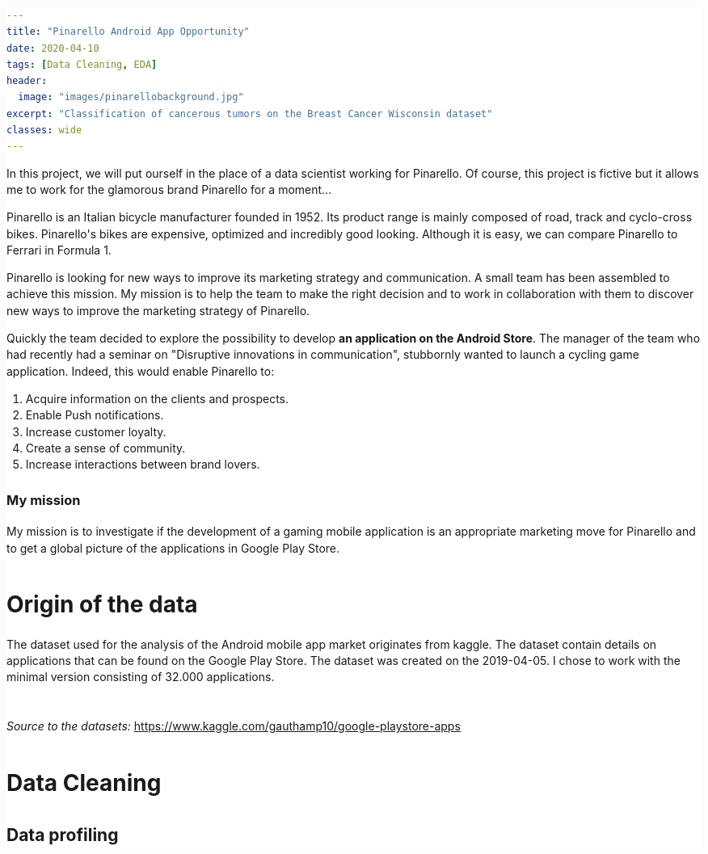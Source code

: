 ```yaml
---
title: "Pinarello Android App Opportunity"
date: 2020-04-10
tags: [Data Cleaning, EDA]
header:
  image: "images/pinarellobackground.jpg"
excerpt: "Classification of cancerous tumors on the Breast Cancer Wisconsin dataset"
classes: wide
---
```


In this project, we will put ourself in the place of a data scientist working for Pinarello.  Of course, this project is fictive but it allows me to work for the glamorous brand Pinarello for a moment...

Pinarello is an Italian bicycle manufacturer founded in 1952. Its product range is mainly composed of road, track and cyclo-cross bikes. Pinarello's bikes are expensive, optimized and incredibly good looking. Although it is easy, we can compare Pinarello to Ferrari in Formula 1.

  Pinarello is looking for new ways to improve its marketing strategy and communication. A small team has been assembled to achieve this mission. My mission is to help the team to make the right decision and to work in collaboration with them to discover new ways to improve the marketing strategy of Pinarello.

Quickly the team decided to explore the possibility to develop **an application on the Android Store**. The manager of the team who had recently had a seminar on "Disruptive innovations in communication", stubbornly wanted to launch a cycling game application. Indeed, this would enable Pinarello to:

1. Acquire information on the clients and prospects.
2. Enable Push notifications.
3. Increase customer loyalty.
4. Create a sense of community.
5. Increase interactions between brand lovers.

### My mission
My mission is to investigate if the development of a gaming mobile application is an appropriate marketing move for Pinarello and to get a global picture of the applications in Google Play Store.  


# Origin of the data

The dataset used for the analysis of the Android mobile app market originates from kaggle. The dataset contain details on applications that can be found on the Google Play Store. The dataset was created on the 2019-04-05. I chose to work with the minimal version consisting of 32.000 applications.
<br></br>
<br> *Source to the datasets:* https://www.kaggle.com/gauthamp10/google-playstore-apps

# Data Cleaning

## Data profiling

